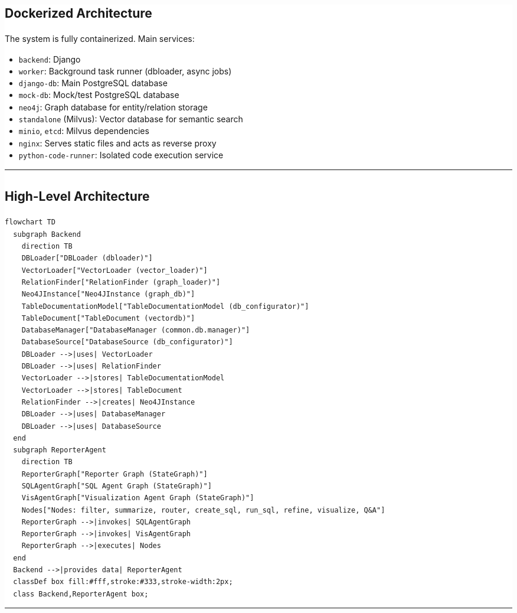 
## Dockerized Architecture

The system is fully containerized. Main services:

- `backend`: Django
- `worker`: Background task runner (dbloader, async jobs)
- `django-db`: Main PostgreSQL database
- `mock-db`: Mock/test PostgreSQL database
- `neo4j`: Graph database for entity/relation storage
- `standalone` (Milvus): Vector database for semantic search
- `minio`, `etcd`: Milvus dependencies
- `nginx`: Serves static files and acts as reverse proxy
- `python-code-runner`: Isolated code execution service

---

## High-Level Architecture

```mermaid
flowchart TD
  subgraph Backend
    direction TB
    DBLoader["DBLoader (dbloader)"]
    VectorLoader["VectorLoader (vector_loader)"]
    RelationFinder["RelationFinder (graph_loader)"]
    Neo4JInstance["Neo4JInstance (graph_db)"]
    TableDocumentationModel["TableDocumentationModel (db_configurator)"]
    TableDocument["TableDocument (vectordb)"]
    DatabaseManager["DatabaseManager (common.db.manager)"]
    DatabaseSource["DatabaseSource (db_configurator)"]
    DBLoader -->|uses| VectorLoader
    DBLoader -->|uses| RelationFinder
    VectorLoader -->|stores| TableDocumentationModel
    VectorLoader -->|stores| TableDocument
    RelationFinder -->|creates| Neo4JInstance
    DBLoader -->|uses| DatabaseManager
    DBLoader -->|uses| DatabaseSource
  end
  subgraph ReporterAgent
    direction TB
    ReporterGraph["Reporter Graph (StateGraph)"]
    SQLAgentGraph["SQL Agent Graph (StateGraph)"]
    VisAgentGraph["Visualization Agent Graph (StateGraph)"]
    Nodes["Nodes: filter, summarize, router, create_sql, run_sql, refine, visualize, Q&A"]
    ReporterGraph -->|invokes| SQLAgentGraph
    ReporterGraph -->|invokes| VisAgentGraph
    ReporterGraph -->|executes| Nodes
  end
  Backend -->|provides data| ReporterAgent
  classDef box fill:#fff,stroke:#333,stroke-width:2px;
  class Backend,ReporterAgent box;
```

---